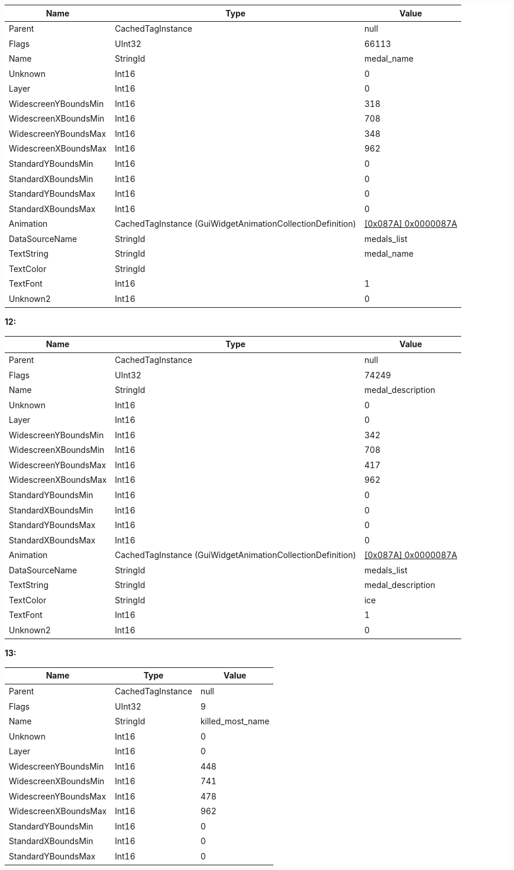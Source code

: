 Name	| Type	| Value
---	|---	|---	|
Parent	|CachedTagInstance	|null
Flags	|UInt32	|66113
Name	|StringId	|medal_name
Unknown	|Int16	|0
Layer	|Int16	|0
WidescreenYBoundsMin	|Int16	|318
WidescreenXBoundsMin	|Int16	|708
WidescreenYBoundsMax	|Int16	|348
WidescreenXBoundsMax	|Int16	|962
StandardYBoundsMin	|Int16	|0
StandardXBoundsMin	|Int16	|0
StandardYBoundsMax	|Int16	|0
StandardXBoundsMax	|Int16	|0
Animation	|CachedTagInstance (GuiWidgetAnimationCollectionDefinition)	|[[0x087A] 0x0000087A](../GuiWidgetAnimationCollectionDefinition/087A.md)
DataSourceName	|StringId	|medals_list
TextString	|StringId	|medal_name
TextColor	|StringId	|
TextFont	|Int16	|1
Unknown2	|Int16	|0


**12:**

Name	| Type	| Value
---	|---	|---	|
Parent	|CachedTagInstance	|null
Flags	|UInt32	|74249
Name	|StringId	|medal_description
Unknown	|Int16	|0
Layer	|Int16	|0
WidescreenYBoundsMin	|Int16	|342
WidescreenXBoundsMin	|Int16	|708
WidescreenYBoundsMax	|Int16	|417
WidescreenXBoundsMax	|Int16	|962
StandardYBoundsMin	|Int16	|0
StandardXBoundsMin	|Int16	|0
StandardYBoundsMax	|Int16	|0
StandardXBoundsMax	|Int16	|0
Animation	|CachedTagInstance (GuiWidgetAnimationCollectionDefinition)	|[[0x087A] 0x0000087A](../GuiWidgetAnimationCollectionDefinition/087A.md)
DataSourceName	|StringId	|medals_list
TextString	|StringId	|medal_description
TextColor	|StringId	|ice
TextFont	|Int16	|1
Unknown2	|Int16	|0


**13:**

Name	| Type	| Value
---	|---	|---	|
Parent	|CachedTagInstance	|null
Flags	|UInt32	|9
Name	|StringId	|killed_most_name
Unknown	|Int16	|0
Layer	|Int16	|0
WidescreenYBoundsMin	|Int16	|448
WidescreenXBoundsMin	|Int16	|741
WidescreenYBoundsMax	|Int16	|478
WidescreenXBoundsMax	|Int16	|962
StandardYBoundsMin	|Int16	|0
StandardXBoundsMin	|Int16	|0
StandardYBoundsMax	|Int16	|0